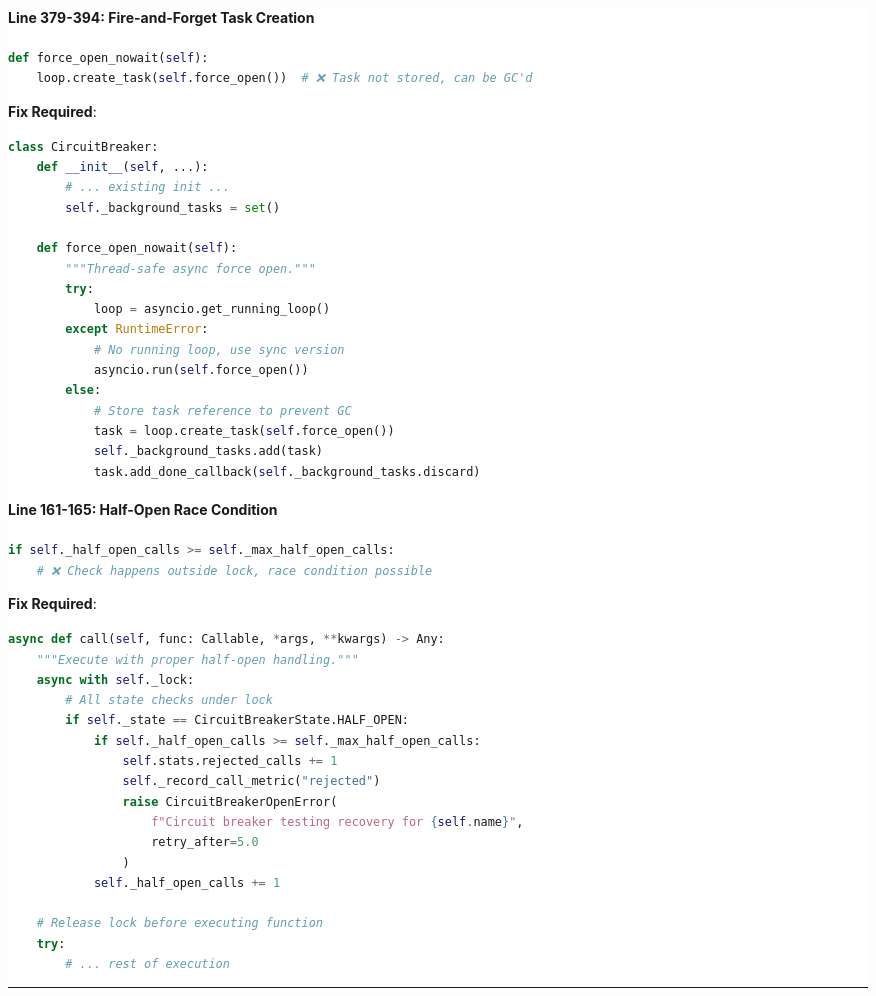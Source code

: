 #### **Line 379-394: Fire-and-Forget Task Creation**
```python
def force_open_nowait(self):
    loop.create_task(self.force_open())  # ❌ Task not stored, can be GC'd
```

**Fix Required**:
```python
class CircuitBreaker:
    def __init__(self, ...):
        # ... existing init ...
        self._background_tasks = set()
    
    def force_open_nowait(self):
        """Thread-safe async force open."""
        try:
            loop = asyncio.get_running_loop()
        except RuntimeError:
            # No running loop, use sync version
            asyncio.run(self.force_open())
        else:
            # Store task reference to prevent GC
            task = loop.create_task(self.force_open())
            self._background_tasks.add(task)
            task.add_done_callback(self._background_tasks.discard)
```

#### **Line 161-165: Half-Open Race Condition**
```python
if self._half_open_calls >= self._max_half_open_calls:
    # ❌ Check happens outside lock, race condition possible
```

**Fix Required**:
```python
async def call(self, func: Callable, *args, **kwargs) -> Any:
    """Execute with proper half-open handling."""
    async with self._lock:
        # All state checks under lock
        if self._state == CircuitBreakerState.HALF_OPEN:
            if self._half_open_calls >= self._max_half_open_calls:
                self.stats.rejected_calls += 1
                self._record_call_metric("rejected")
                raise CircuitBreakerOpenError(
                    f"Circuit breaker testing recovery for {self.name}",
                    retry_after=5.0
                )
            self._half_open_calls += 1
            
    # Release lock before executing function
    try:
        # ... rest of execution
```

---